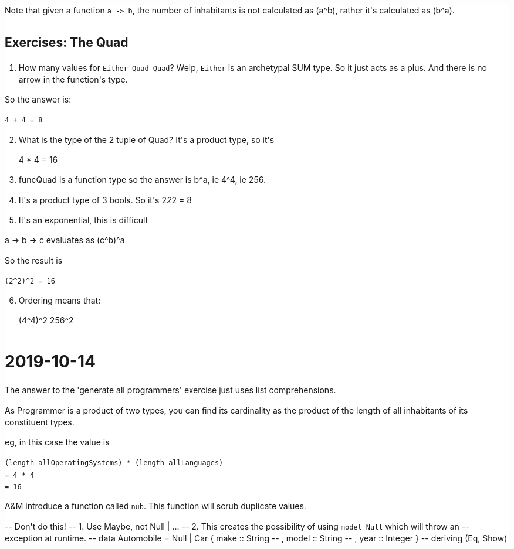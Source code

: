 Note that given a function `a -> b`, the number of inhabitants is not calculated
as (a^b), rather it's calculated as (b^a).


## Exercises: The Quad

1.  How many values for `Either Quad Quad`?  Welp, `Either` is an archetypal
    SUM type.  So it just acts as a plus.  And there is no arrow
    in the function's type.

So the answer is:

    4 + 4 = 8

2.  What is the type of the 2 tuple of Quad?
It's a product type, so it's 

    4 * 4 = 16

3.  funcQuad is a function type so the answer is b^a, ie 4^4, ie 256.

4.  It's a product type of 3 bools.
So it's 2*2*2 = 8

5.  It's an exponential, this is difficult

a -> b -> c evaluates as (c^b)^a

So the result is 

    (2^2)^2 = 16

6.  Ordering means that:

    (4^4)^2
    256^2


# 2019-10-14

The answer to the 'generate all programmers' exercise just uses list
comprehensions.

As Programmer is a product of two types, you can find its cardinality as the
product of the length of all inhabitants of its constituent types.

eg, in this case the value is

    (length allOperatingSystems) * (length allLanguages)
    = 4 * 4
    = 16

A&M introduce a function called `nub`.  This function will scrub duplicate
values.

-- Don't do this!
-- 1.  Use Maybe, not Null | ...
-- 2.  This creates the possibility of using `model Null` which will throw an
 --    exception at runtime.
-- data Automobile = Null | Car { make :: String
--                              , model :: String
--                              , year :: Integer }
--   deriving (Eq, Show)
